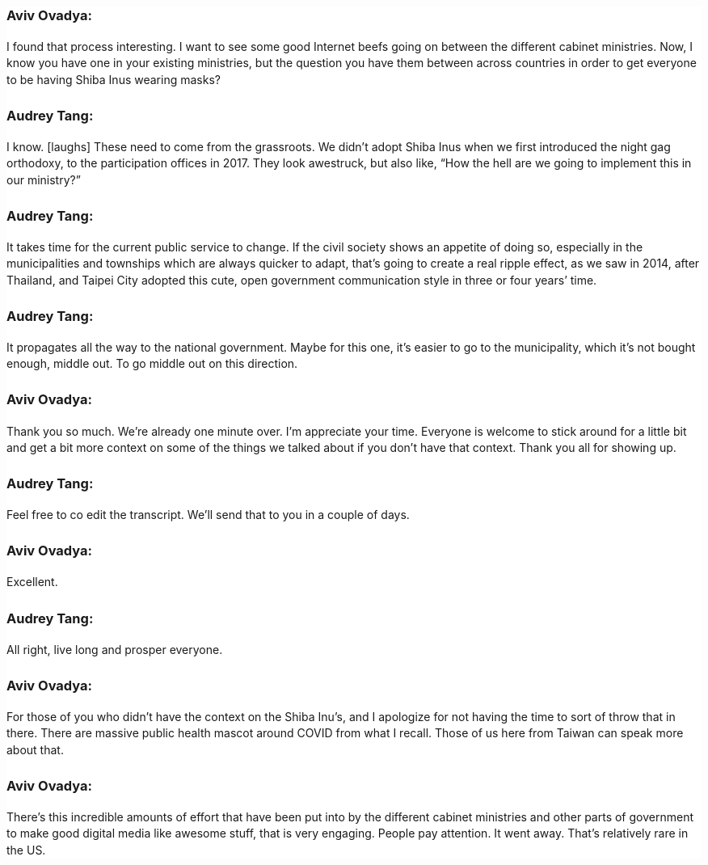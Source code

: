 ### Aviv Ovadya:
I found that process interesting. I want to see some good Internet beefs going on between the different cabinet ministries. Now, I know you have one in your existing ministries, but the question you have them between across countries in order to get everyone to be having Shiba Inus wearing masks?

### Audrey Tang:
I know. \[laughs\] These need to come from the grassroots. We didn’t adopt Shiba Inus when we first introduced the night gag orthodoxy, to the participation offices in 2017. They look awestruck, but also like, “How the hell are we going to implement this in our ministry?”

### Audrey Tang:
It takes time for the current public service to change. If the civil society shows an appetite of doing so, especially in the municipalities and townships which are always quicker to adapt, that’s going to create a real ripple effect, as we saw in 2014, after Thailand, and Taipei City adopted this cute, open government communication style in three or four years’ time.

### Audrey Tang:
It propagates all the way to the national government. Maybe for this one, it’s easier to go to the municipality, which it’s not bought enough, middle out. To go middle out on this direction.

### Aviv Ovadya:
Thank you so much. We’re already one minute over. I’m appreciate your time. Everyone is welcome to stick around for a little bit and get a bit more context on some of the things we talked about if you don’t have that context. Thank you all for showing up.

### Audrey Tang:
Feel free to co edit the transcript. We’ll send that to you in a couple of days.

### Aviv Ovadya:
Excellent.

### Audrey Tang:
All right, live long and prosper everyone.

### Aviv Ovadya:
For those of you who didn’t have the context on the Shiba Inu’s, and I apologize for not having the time to sort of throw that in there. There are massive public health mascot around COVID from what I recall. Those of us here from Taiwan can speak more about that.

### Aviv Ovadya:
There’s this incredible amounts of effort that have been put into by the different cabinet ministries and other parts of government to make good digital media like awesome stuff, that is very engaging. People pay attention. It went away. That’s relatively rare in the US.

